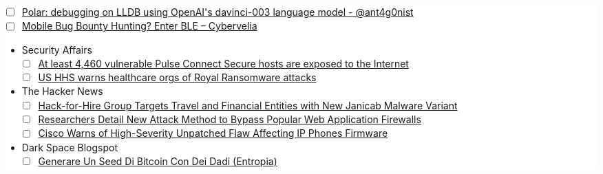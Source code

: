   - [ ] [Polar: debugging on LLDB using OpenAI's davinci-003 language model - @ant4g0nist](https://www.reddit.com/r/netsec/comments/zheidt/polar_debugging_on_lldb_using_openais_davinci003/)
  - [ ] [Mobile Bug Bounty Hunting? Enter BLE – Cybervelia](https://www.reddit.com/r/netsec/comments/zhnaeo/mobile_bug_bounty_hunting_enter_ble_cybervelia/)
- Security Affairs
  - [ ] [At least 4,460 vulnerable Pulse Connect Secure hosts are exposed to the Internet](https://securityaffairs.co/wordpress/139491/security/pulse-connect-secure-vulnerbale-hosts.html)
  - [ ] [US HHS warns healthcare orgs of Royal Ransomware attacks](https://securityaffairs.co/wordpress/139486/cyber-crime/us-hhs-royal-ransomware-attacks.html)
- The Hacker News
  - [ ] [Hack-for-Hire Group Targets Travel and Financial Entities with New Janicab Malware Variant](https://thehackernews.com/2022/12/hack-for-hire-group-targets-travel-and.html)
  - [ ] [Researchers Detail New Attack Method to Bypass Popular Web Application Firewalls](https://thehackernews.com/2022/12/researchers-detail-new-attack-method-to.html)
  - [ ] [Cisco Warns of High-Severity Unpatched Flaw Affecting IP Phones Firmware](https://thehackernews.com/2022/12/cisco-warns-of-high-severity-unpatched.html)
- Dark Space Blogspot
  - [ ] [Generare Un Seed Di Bitcoin Con Dei Dadi (Entropia)](http://darkwhite666.blogspot.com/2022/12/generare-un-seed-di-bitcoin-con-dei.html)

